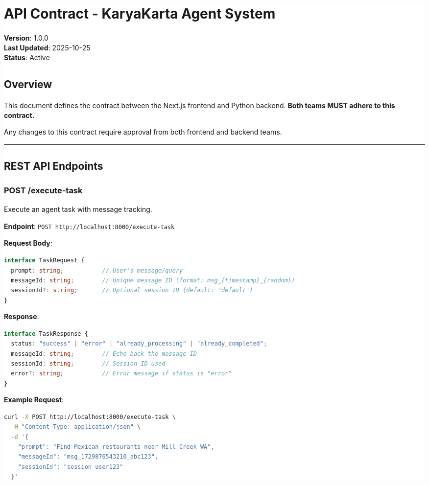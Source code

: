 # API Contract - KaryaKarta Agent System

**Version**: 1.0.0  
**Last Updated**: 2025-10-25  
**Status**: Active

## Overview

This document defines the contract between the Next.js frontend and Python backend.
**Both teams MUST adhere to this contract.**

Any changes to this contract require approval from both frontend and backend teams.

---

## REST API Endpoints

### POST /execute-task

Execute an agent task with message tracking.

**Endpoint**: `POST http://localhost:8000/execute-task`

**Request Body**:
```typescript
interface TaskRequest {
  prompt: string;           // User's message/query
  messageId: string;        // Unique message ID (format: msg_{timestamp}_{random})
  sessionId?: string;       // Optional session ID (default: "default")
}
```

**Response**:
```typescript
interface TaskResponse {
  status: "success" | "error" | "already_processing" | "already_completed";
  messageId: string;        // Echo back the message ID
  sessionId: string;        // Session ID used
  error?: string;           // Error message if status is "error"
}
```

**Example Request**:
```bash
curl -X POST http://localhost:8000/execute-task \
  -H "Content-Type: application/json" \
  -d '{
    "prompt": "Find Mexican restaurants near Mill Creek WA",
    "messageId": "msg_1729876543210_abc123",
    "sessionId": "session_user123"
  }'
```
